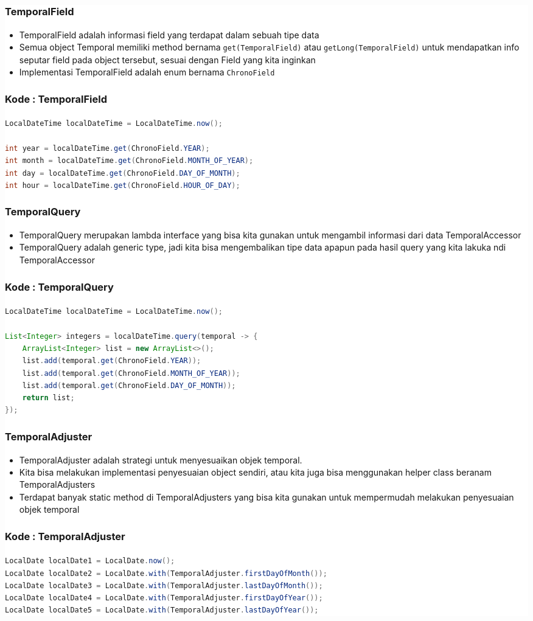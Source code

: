 ### TemporalField

- TemporalField adalah informasi field yang terdapat dalam sebuah tipe data
- Semua object Temporal memiliki method bernama `get(TemporalField)` atau `getLong(TemporalField)` untuk mendapatkan info seputar field pada object tersebut, sesuai dengan Field yang kita inginkan
- Implementasi TemporalField adalah enum bernama `ChronoField`

### Kode : TemporalField

```java
LocalDateTime localDateTime = LocalDateTime.now();

int year = localDateTime.get(ChronoField.YEAR);
int month = localDateTime.get(ChronoField.MONTH_OF_YEAR);
int day = localDateTime.get(ChronoField.DAY_OF_MONTH);
int hour = localDateTime.get(ChronoField.HOUR_OF_DAY);
```

### TemporalQuery

- TemporalQuery merupakan lambda interface yang bisa kita gunakan untuk mengambil informasi dari data TemporalAccessor
- TemporalQuery adalah generic type, jadi kita bisa mengembalikan tipe data apapun pada hasil query yang kita lakuka ndi TemporalAccessor

### Kode : TemporalQuery

```java
LocalDateTime localDateTime = LocalDateTime.now();

List<Integer> integers = localDateTime.query(temporal -> {
	ArrayList<Integer> list = new ArrayList<>();
	list.add(temporal.get(ChronoField.YEAR));
	list.add(temporal.get(ChronoField.MONTH_OF_YEAR));
	list.add(temporal.get(ChronoField.DAY_OF_MONTH));
	return list;
});
```

### TemporalAdjuster

- TemporalAdjuster adalah strategi untuk menyesuaikan objek temporal.
- Kita bisa melakukan implementasi penyesuaian object sendiri, atau kita juga bisa menggunakan helper class beranam TemporalAdjusters
- Terdapat banyak static method di TemporalAdjusters yang bisa kita gunakan untuk mempermudah melakukan penyesuaian objek temporal

### Kode : TemporalAdjuster

```java
LocalDate localDate1 = LocalDate.now();
LocalDate localDate2 = LocalDate.with(TemporalAdjuster.firstDayOfMonth());
LocalDate localDate3 = LocalDate.with(TemporalAdjuster.lastDayOfMonth());
LocalDate localDate4 = LocalDate.with(TemporalAdjuster.firstDayOfYear());
LocalDate localDate5 = LocalDate.with(TemporalAdjuster.lastDayOfYear());
```
